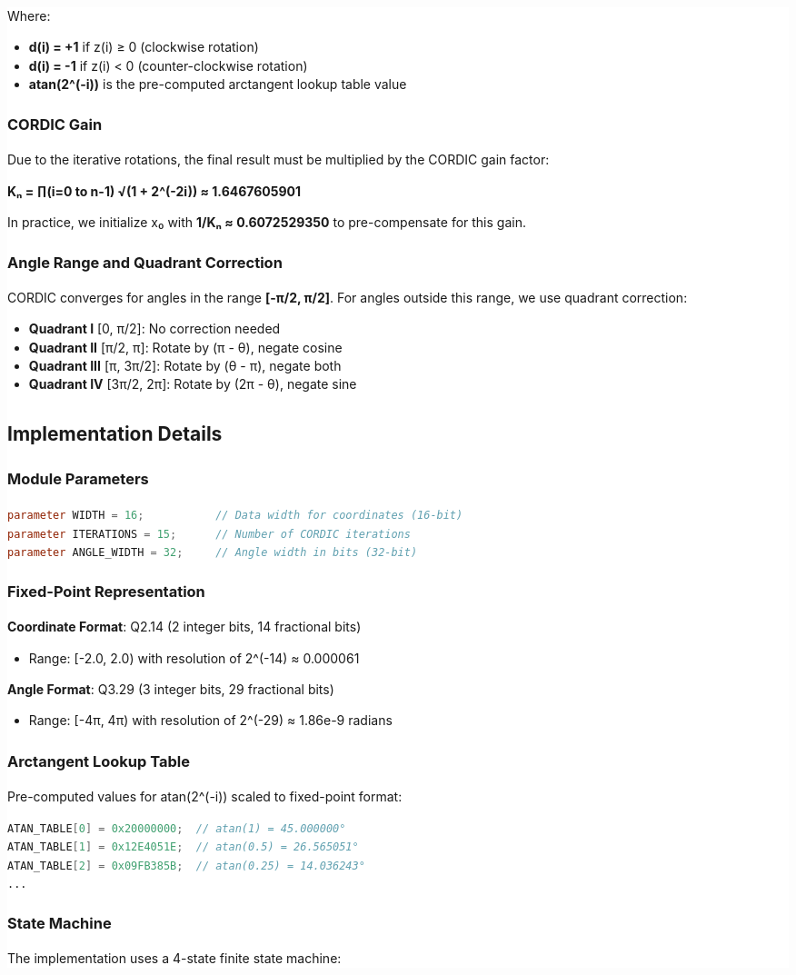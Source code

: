 Where:
- **d(i) = +1** if z(i) ≥ 0 (clockwise rotation)
- **d(i) = -1** if z(i) < 0 (counter-clockwise rotation)
- **atan(2^(-i))** is the pre-computed arctangent lookup table value

### CORDIC Gain

Due to the iterative rotations, the final result must be multiplied by the CORDIC gain factor:

**Kₙ = ∏(i=0 to n-1) √(1 + 2^(-2i)) ≈ 1.6467605901**

In practice, we initialize x₀ with **1/Kₙ ≈ 0.6072529350** to pre-compensate for this gain.

### Angle Range and Quadrant Correction

CORDIC converges for angles in the range **[-π/2, π/2]**. For angles outside this range, we use quadrant correction:

- **Quadrant I** [0, π/2]: No correction needed
- **Quadrant II** [π/2, π]: Rotate by (π - θ), negate cosine
- **Quadrant III** [π, 3π/2]: Rotate by (θ - π), negate both
- **Quadrant IV** [3π/2, 2π]: Rotate by (2π - θ), negate sine

## Implementation Details

### Module Parameters

```verilog
parameter WIDTH = 16;           // Data width for coordinates (16-bit)
parameter ITERATIONS = 15;      // Number of CORDIC iterations
parameter ANGLE_WIDTH = 32;     // Angle width in bits (32-bit)
```

### Fixed-Point Representation

**Coordinate Format**: Q2.14 (2 integer bits, 14 fractional bits)
- Range: [-2.0, 2.0) with resolution of 2^(-14) ≈ 0.000061

**Angle Format**: Q3.29 (3 integer bits, 29 fractional bits)
- Range: [-4π, 4π) with resolution of 2^(-29) ≈ 1.86e-9 radians

### Arctangent Lookup Table

Pre-computed values for atan(2^(-i)) scaled to fixed-point format:

```verilog
ATAN_TABLE[0] = 0x20000000;  // atan(1) = 45.000000°
ATAN_TABLE[1] = 0x12E4051E;  // atan(0.5) = 26.565051°
ATAN_TABLE[2] = 0x09FB385B;  // atan(0.25) = 14.036243°
...
```

### State Machine

The implementation uses a 4-state finite state machine:
